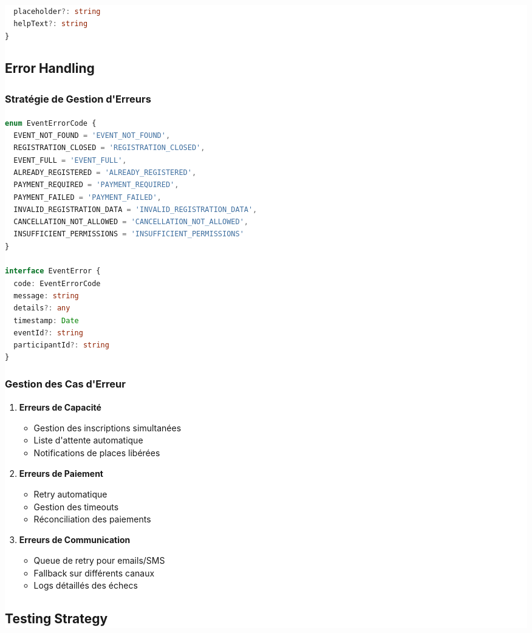 ```typescript
  placeholder?: string
  helpText?: string
}
```

## Error Handling

### Stratégie de Gestion d'Erreurs

```typescript
enum EventErrorCode {
  EVENT_NOT_FOUND = 'EVENT_NOT_FOUND',
  REGISTRATION_CLOSED = 'REGISTRATION_CLOSED',
  EVENT_FULL = 'EVENT_FULL',
  ALREADY_REGISTERED = 'ALREADY_REGISTERED',
  PAYMENT_REQUIRED = 'PAYMENT_REQUIRED',
  PAYMENT_FAILED = 'PAYMENT_FAILED',
  INVALID_REGISTRATION_DATA = 'INVALID_REGISTRATION_DATA',
  CANCELLATION_NOT_ALLOWED = 'CANCELLATION_NOT_ALLOWED',
  INSUFFICIENT_PERMISSIONS = 'INSUFFICIENT_PERMISSIONS'
}

interface EventError {
  code: EventErrorCode
  message: string
  details?: any
  timestamp: Date
  eventId?: string
  participantId?: string
}
```

### Gestion des Cas d'Erreur

1. **Erreurs de Capacité**
   - Gestion des inscriptions simultanées
   - Liste d'attente automatique
   - Notifications de places libérées

2. **Erreurs de Paiement**
   - Retry automatique
   - Gestion des timeouts
   - Réconciliation des paiements

3. **Erreurs de Communication**
   - Queue de retry pour emails/SMS
   - Fallback sur différents canaux
   - Logs détaillés des échecs

## Testing Strategy
